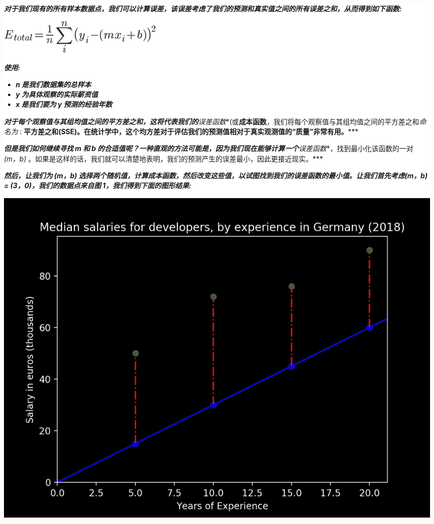 ***对于我们现有的所有样本数据点，我们可以计算误差，该误差考虑了我们的预测和真实值之间的所有误差之和，从而得到如下函数:***

***![](img/b2c2433492f0adace14f02fd2d262040.png)***

***使用:***

*   ******n*** 是我们数据集的总样本***
*   ******y*** 为具体观察的实际薪资值***
*   ******x*** 是我们要为 ***y*** 预测的经验年数***

***对于每个观察值与其组均值之间的平方差之和，这将代表我们的**误差函数**(或**成本函数**，我们将每个观察值与其组均值之间的平方差之和*命名为* : **平方差之和(SSE)。在统计学中，这个均方差对于评估我们的预测值相对于真实观测值的“质量”非常有用。*****

***但是我们如何继续寻找 m 和 b 的合适值呢？一种直观的方法可能是，因为我们现在能够计算一个**误差函数**，找到最小化该函数的一对 *(m，b)* 。如果是这样的话，我们就可以清楚地表明，我们的预测产生的误差最小，因此更接近现实。***

***然后，让我们为 *(m，b)* 选择两个随机值，计算成本函数，然后改变这些值，以试图找到我们的误差函数的最小值。让我们首先考虑(m，b) = (3，0)，我们的数据点来自图 1，我们得到下面的图形结果:***

***![](img/435a7738e0e56357166298895c4a4e2d.png)***
